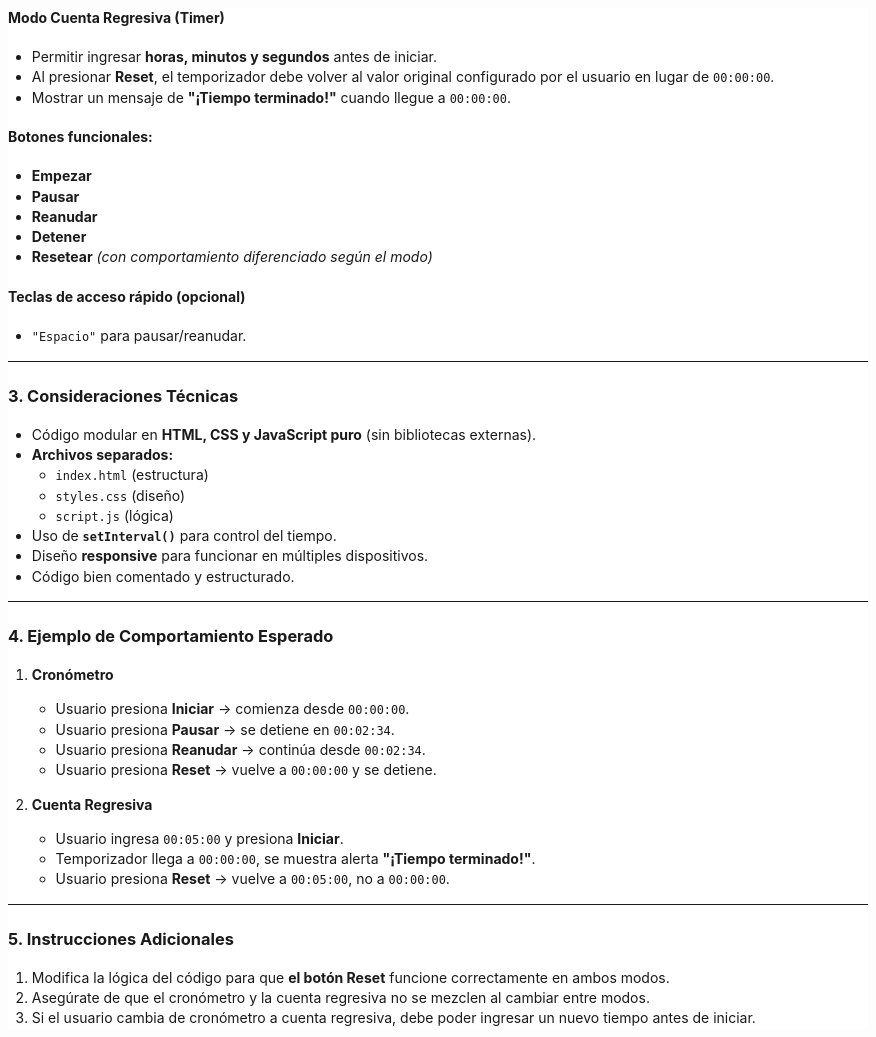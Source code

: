 #### **Modo Cuenta Regresiva (Timer)**

- Permitir ingresar **horas, minutos y segundos** antes de iniciar.
- Al presionar **Reset**, el temporizador debe volver al valor original configurado por el usuario en lugar de `00:00:00`.
- Mostrar un mensaje de **"¡Tiempo terminado!"** cuando llegue a `00:00:00`.

#### **Botones funcionales:**

- **Empezar**
- **Pausar**
- **Reanudar**
- **Detener**
- **Resetear** _(con comportamiento diferenciado según el modo)_

#### **Teclas de acceso rápido (opcional)**

- `"Espacio"` para pausar/reanudar.

---

### **3. Consideraciones Técnicas**

- Código modular en **HTML, CSS y JavaScript puro** (sin bibliotecas externas).
- **Archivos separados:**
  - `index.html` (estructura)
  - `styles.css` (diseño)
  - `script.js` (lógica)
- Uso de **`setInterval()`** para control del tiempo.
- Diseño **responsive** para funcionar en múltiples dispositivos.
- Código bien comentado y estructurado.

---

### **4. Ejemplo de Comportamiento Esperado**

1. **Cronómetro**

   - Usuario presiona **Iniciar** → comienza desde `00:00:00`.
   - Usuario presiona **Pausar** → se detiene en `00:02:34`.
   - Usuario presiona **Reanudar** → continúa desde `00:02:34`.
   - Usuario presiona **Reset** → vuelve a `00:00:00` y se detiene.

2. **Cuenta Regresiva**
   - Usuario ingresa `00:05:00` y presiona **Iniciar**.
   - Temporizador llega a `00:00:00`, se muestra alerta **"¡Tiempo terminado!"**.
   - Usuario presiona **Reset** → vuelve a `00:05:00`, no a `00:00:00`.

---

### **5. Instrucciones Adicionales**

1. Modifica la lógica del código para que **el botón Reset** funcione correctamente en ambos modos.
2. Asegúrate de que el cronómetro y la cuenta regresiva no se mezclen al cambiar entre modos.
3. Si el usuario cambia de cronómetro a cuenta regresiva, debe poder ingresar un nuevo tiempo antes de iniciar.
